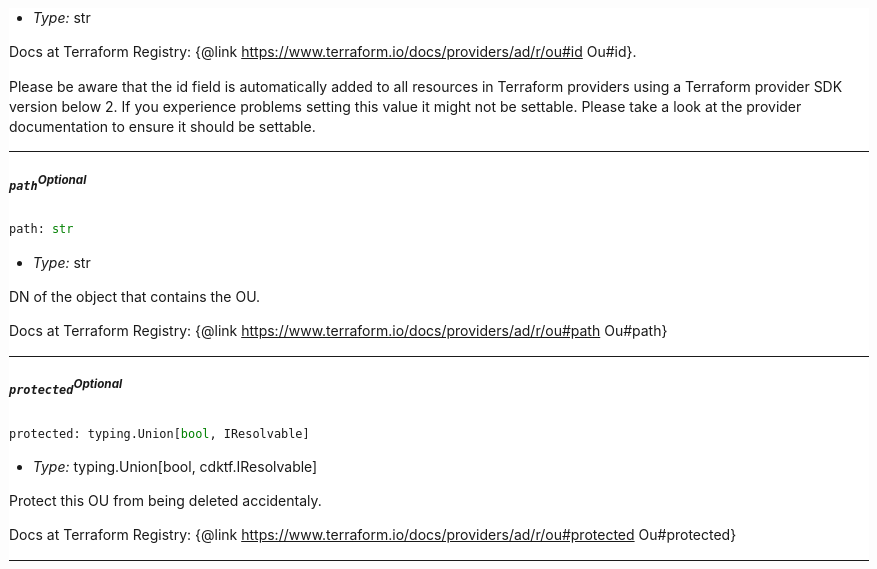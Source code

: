 - *Type:* str

Docs at Terraform Registry: {@link https://www.terraform.io/docs/providers/ad/r/ou#id Ou#id}.

Please be aware that the id field is automatically added to all resources in Terraform providers using a Terraform provider SDK version below 2.
If you experience problems setting this value it might not be settable. Please take a look at the provider documentation to ensure it should be settable.

---

##### `path`<sup>Optional</sup> <a name="path" id="@cdktf/provider-ad.ou.OuConfig.property.path"></a>

```python
path: str
```

- *Type:* str

DN of the object that contains the OU.

Docs at Terraform Registry: {@link https://www.terraform.io/docs/providers/ad/r/ou#path Ou#path}

---

##### `protected`<sup>Optional</sup> <a name="protected" id="@cdktf/provider-ad.ou.OuConfig.property.protected"></a>

```python
protected: typing.Union[bool, IResolvable]
```

- *Type:* typing.Union[bool, cdktf.IResolvable]

Protect this OU from being deleted accidentaly.

Docs at Terraform Registry: {@link https://www.terraform.io/docs/providers/ad/r/ou#protected Ou#protected}

---



